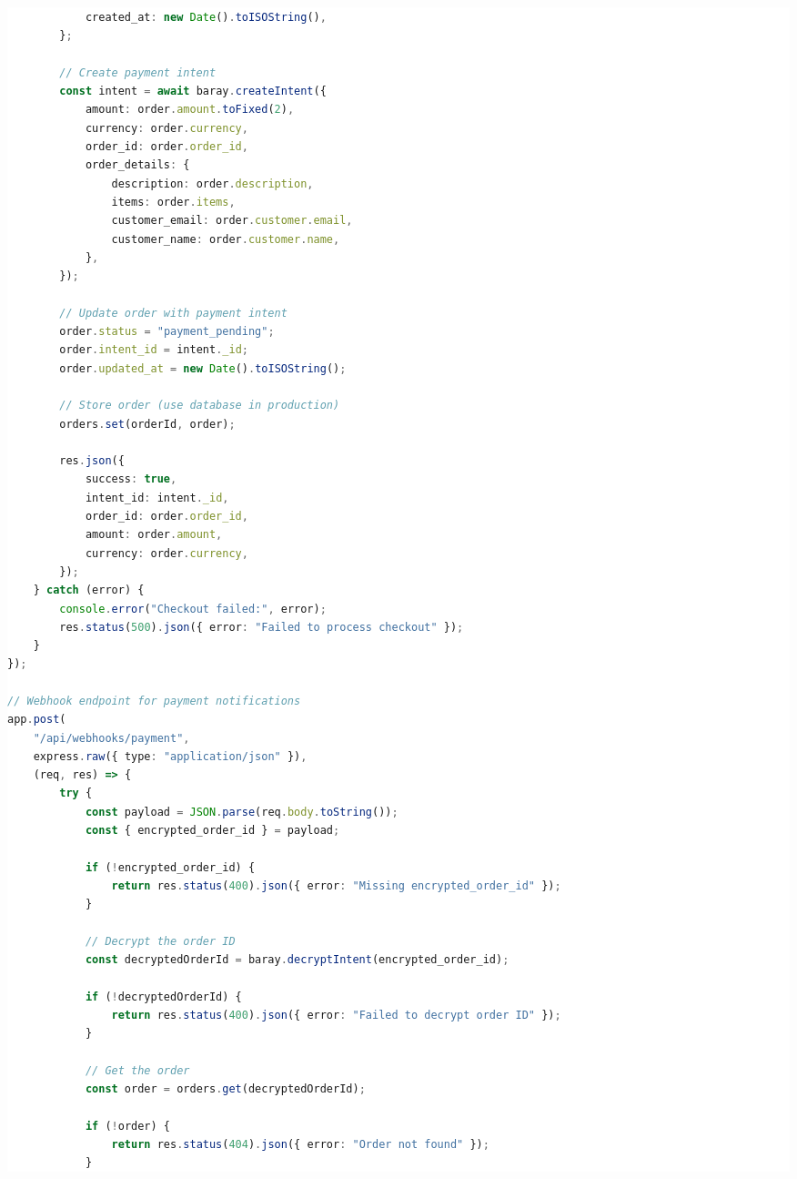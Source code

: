 ```typescript
			created_at: new Date().toISOString(),
		};

		// Create payment intent
		const intent = await baray.createIntent({
			amount: order.amount.toFixed(2),
			currency: order.currency,
			order_id: order.order_id,
			order_details: {
				description: order.description,
				items: order.items,
				customer_email: order.customer.email,
				customer_name: order.customer.name,
			},
		});

		// Update order with payment intent
		order.status = "payment_pending";
		order.intent_id = intent._id;
		order.updated_at = new Date().toISOString();

		// Store order (use database in production)
		orders.set(orderId, order);

		res.json({
			success: true,
			intent_id: intent._id,
			order_id: order.order_id,
			amount: order.amount,
			currency: order.currency,
		});
	} catch (error) {
		console.error("Checkout failed:", error);
		res.status(500).json({ error: "Failed to process checkout" });
	}
});

// Webhook endpoint for payment notifications
app.post(
	"/api/webhooks/payment",
	express.raw({ type: "application/json" }),
	(req, res) => {
		try {
			const payload = JSON.parse(req.body.toString());
			const { encrypted_order_id } = payload;

			if (!encrypted_order_id) {
				return res.status(400).json({ error: "Missing encrypted_order_id" });
			}

			// Decrypt the order ID
			const decryptedOrderId = baray.decryptIntent(encrypted_order_id);

			if (!decryptedOrderId) {
				return res.status(400).json({ error: "Failed to decrypt order ID" });
			}

			// Get the order
			const order = orders.get(decryptedOrderId);

			if (!order) {
				return res.status(404).json({ error: "Order not found" });
			}
```